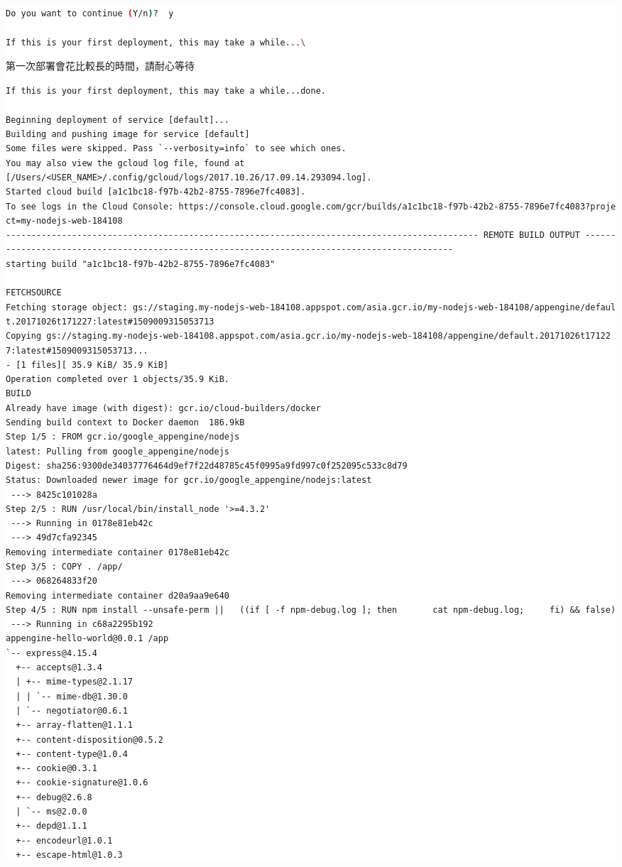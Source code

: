 ```bash
Do you want to continue (Y/n)?  y

If this is your first deployment, this may take a while...\
```

第一次部署會花比較長的時間，請耐心等待

```
If this is your first deployment, this may take a while...done.

Beginning deployment of service [default]...
Building and pushing image for service [default]
Some files were skipped. Pass `--verbosity=info` to see which ones.
You may also view the gcloud log file, found at
[/Users/<USER_NAME>/.config/gcloud/logs/2017.10.26/17.09.14.293094.log].
Started cloud build [a1c1bc18-f97b-42b2-8755-7896e7fc4083].
To see logs in the Cloud Console: https://console.cloud.google.com/gcr/builds/a1c1bc18-f97b-42b2-8755-7896e7fc4083?project=my-nodejs-web-184108
--------------------------------------------------------------------------------------------- REMOTE BUILD OUTPUT ----------------------------------------------------------------------------------------------
starting build "a1c1bc18-f97b-42b2-8755-7896e7fc4083"

FETCHSOURCE
Fetching storage object: gs://staging.my-nodejs-web-184108.appspot.com/asia.gcr.io/my-nodejs-web-184108/appengine/default.20171026t171227:latest#1509009315053713
Copying gs://staging.my-nodejs-web-184108.appspot.com/asia.gcr.io/my-nodejs-web-184108/appengine/default.20171026t171227:latest#1509009315053713...
- [1 files][ 35.9 KiB/ 35.9 KiB]
Operation completed over 1 objects/35.9 KiB.
BUILD
Already have image (with digest): gcr.io/cloud-builders/docker
Sending build context to Docker daemon  186.9kB
Step 1/5 : FROM gcr.io/google_appengine/nodejs
latest: Pulling from google_appengine/nodejs
Digest: sha256:9300de34037776464d9ef7f22d48785c45f0995a9fd997c0f252095c533c8d79
Status: Downloaded newer image for gcr.io/google_appengine/nodejs:latest
 ---> 8425c101028a
Step 2/5 : RUN /usr/local/bin/install_node '>=4.3.2'
 ---> Running in 0178e81eb42c
 ---> 49d7cfa92345
Removing intermediate container 0178e81eb42c
Step 3/5 : COPY . /app/
 ---> 068264833f20
Removing intermediate container d20a9aa9e640
Step 4/5 : RUN npm install --unsafe-perm ||   ((if [ -f npm-debug.log ]; then       cat npm-debug.log;     fi) && false)
 ---> Running in c68a2295b192
appengine-hello-world@0.0.1 /app
`-- express@4.15.4
  +-- accepts@1.3.4
  | +-- mime-types@2.1.17
  | | `-- mime-db@1.30.0
  | `-- negotiator@0.6.1
  +-- array-flatten@1.1.1
  +-- content-disposition@0.5.2
  +-- content-type@1.0.4
  +-- cookie@0.3.1
  +-- cookie-signature@1.0.6
  +-- debug@2.6.8
  | `-- ms@2.0.0
  +-- depd@1.1.1
  +-- encodeurl@1.0.1
  +-- escape-html@1.0.3
```